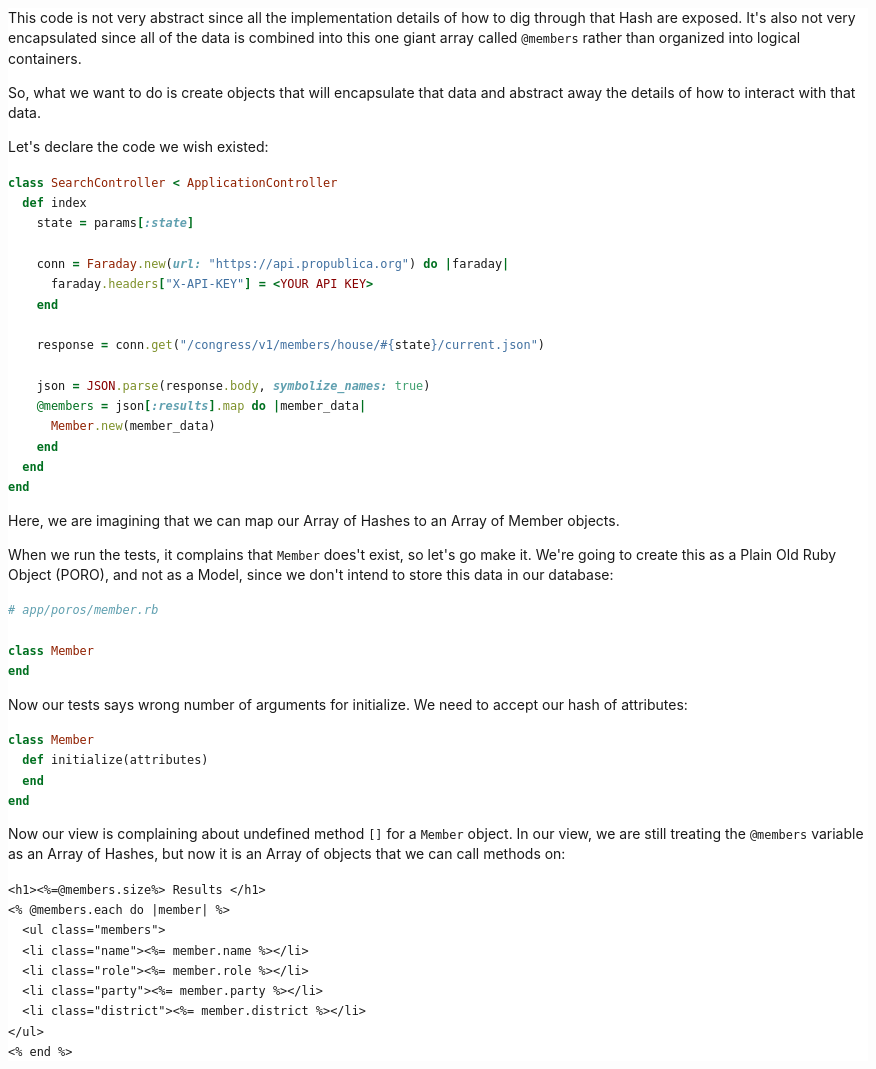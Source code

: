 This code is not very abstract since all the implementation details of how to dig through that Hash are exposed. It's also not very encapsulated since all of the data is combined into this one giant array called `@members` rather than organized into logical containers.

So, what we want to do is create objects that will encapsulate that data and abstract away the details of how to interact with that data.

Let's declare the code we wish existed:

```ruby
class SearchController < ApplicationController
  def index
    state = params[:state]

    conn = Faraday.new(url: "https://api.propublica.org") do |faraday|
      faraday.headers["X-API-KEY"] = <YOUR API KEY>
    end

    response = conn.get("/congress/v1/members/house/#{state}/current.json")

    json = JSON.parse(response.body, symbolize_names: true)
    @members = json[:results].map do |member_data|
      Member.new(member_data)
    end
  end
end
```

Here, we are imagining that we can map our Array of Hashes to an Array of Member objects.

When we run the tests, it complains that `Member` does't exist, so let's go make it. We're going to create this as a Plain Old Ruby Object (PORO), and not as a Model, since we don't intend to store this data in our database:


```ruby
# app/poros/member.rb

class Member
end
```

Now our tests says wrong number of arguments for initialize. We need to accept our hash of attributes:

```ruby
class Member
  def initialize(attributes)
  end
end
```

Now our view is complaining about undefined method `[]` for a `Member` object. In our view, we are still treating the `@members` variable as an Array of Hashes, but now it is an Array of objects that we can call methods on:

```erb
<h1><%=@members.size%> Results </h1>
<% @members.each do |member| %>
  <ul class="members">
  <li class="name"><%= member.name %></li>
  <li class="role"><%= member.role %></li>
  <li class="party"><%= member.party %></li>
  <li class="district"><%= member.district %></li>
</ul>
<% end %>
```
